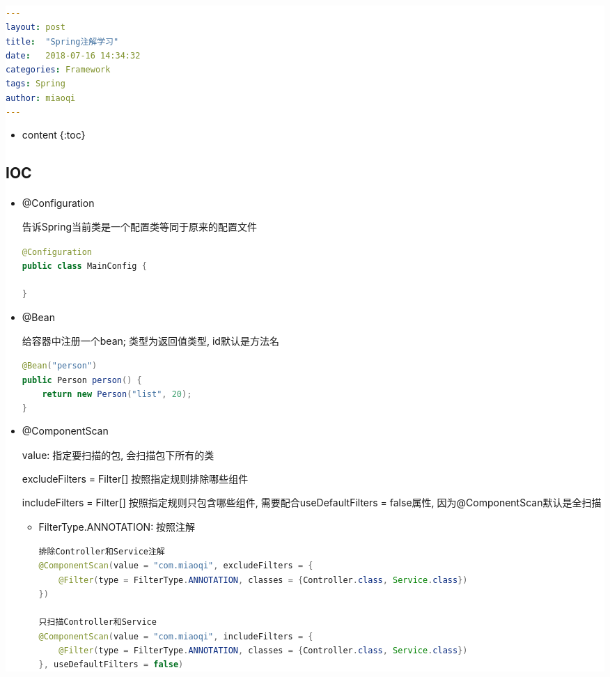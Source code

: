 ```yaml
---
layout: post
title:  "Spring注解学习"
date:   2018-07-16 14:34:32
categories: Framework
tags: Spring
author: miaoqi
---
```


* content
{:toc}


## IOC

* @Configuration

    告诉Spring当前类是一个配置类等同于原来的配置文件

    ```java
    @Configuration
    public class MainConfig {
    
    }
    ```

* @Bean

    给容器中注册一个bean; 类型为返回值类型, id默认是方法名

    ```java
    @Bean("person")
    public Person person() {
        return new Person("list", 20);
    }
    ```

* @ComponentScan

    value: 指定要扫描的包, 会扫描包下所有的类

    excludeFilters = Filter[] 按照指定规则排除哪些组件

    includeFilters = Filter[] 按照指定规则只包含哪些组件, 需要配合useDefaultFilters = false属性, 因为@ComponentScan默认是全扫描

    * FilterType.ANNOTATION: 按照注解
    
        ```java
        排除Controller和Service注解
        @ComponentScan(value = "com.miaoqi", excludeFilters = {
            @Filter(type = FilterType.ANNOTATION, classes = {Controller.class, Service.class})
        })
        
        只扫描Controller和Service
        @ComponentScan(value = "com.miaoqi", includeFilters = {
            @Filter(type = FilterType.ANNOTATION, classes = {Controller.class, Service.class})
        }, useDefaultFilters = false)
        ```
